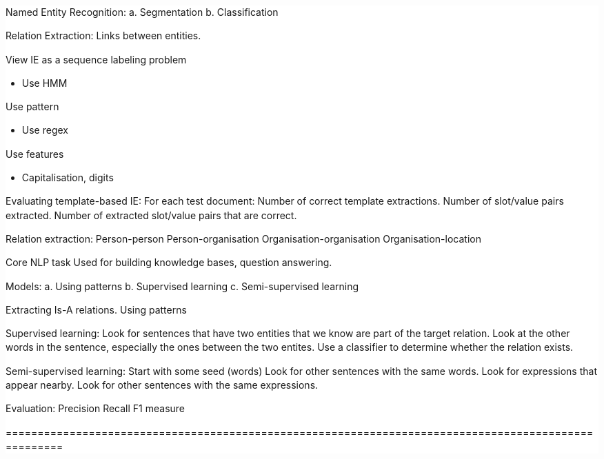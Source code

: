 Named Entity Recognition:
a. Segmentation
b. Classification

Relation Extraction:
Links between entities.

View IE as a sequence labeling problem
- Use HMM

Use pattern
- Use regex

Use features
- Capitalisation, digits

Evaluating template-based IE:
For each test document:
Number of correct template extractions.
Number of slot/value pairs extracted.
Number of extracted slot/value pairs that are correct.

Relation extraction:
Person-person
Person-organisation
Organisation-organisation
Organisation-location

Core NLP task
Used for building knowledge bases, question answering.

Models:
a. Using patterns
b. Supervised learning
c. Semi-supervised learning

Extracting Is-A relations.
Using patterns

Supervised learning:
Look for sentences that have two entities that we know are part of the target relation.
Look at the other words in the sentence, especially the ones between the two entites.
Use a classifier to determine whether the relation exists.

Semi-supervised learning:
Start with some seed (words)
Look for other sentences with the same words.
Look for expressions that appear nearby.
Look for other sentences with the same expressions.

Evaluation:
Precision
Recall
F1 measure

=====================================================================================================
